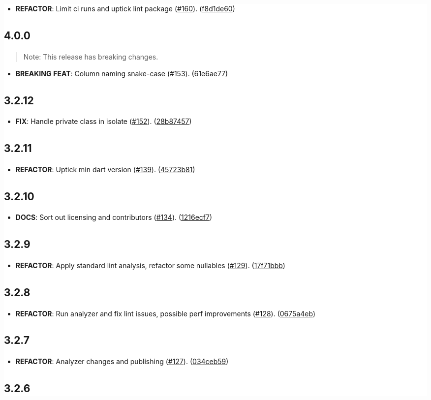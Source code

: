  - **REFACTOR**: Limit ci runs and uptick lint package ([#160](https://github.com/conduit-dart/conduit/issues/160)). ([f8d1de60](https://github.com/conduit-dart/conduit/commit/f8d1de600bc66f02827789b5baed3c35abbd2d27))

## 4.0.0

> Note: This release has breaking changes.

 - **BREAKING** **FEAT**: Column naming snake-case ([#153](https://github.com/conduit-dart/conduit/issues/153)). ([61e6ae77](https://github.com/conduit-dart/conduit/commit/61e6ae770e646db07fc8963d5fd9f599ab0cce5f))

## 3.2.12

 - **FIX**: Handle private class in isolate ([#152](https://github.com/conduit-dart/conduit/issues/152)). ([28b87457](https://github.com/conduit-dart/conduit/commit/28b87457498242e353301ebbde00c858dd265482))

## 3.2.11

 - **REFACTOR**: Uptick min dart version ([#139](https://github.com/conduit-dart/conduit/issues/139)). ([45723b81](https://github.com/conduit-dart/conduit/commit/45723b81f99259998dac08e1db3f5f8aa64f80dd))

## 3.2.10

 - **DOCS**: Sort out licensing and contributors ([#134](https://github.com/conduit-dart/conduit/issues/134)). ([1216ecf7](https://github.com/conduit-dart/conduit/commit/1216ecf7f83526004594634dddcf1df02d565a70))

## 3.2.9

 - **REFACTOR**: Apply standard lint analysis, refactor some nullables ([#129](https://github.com/conduit-dart/conduit/issues/129)). ([17f71bbb](https://github.com/conduit-dart/conduit/commit/17f71bbbe32cdb69947b6175f4ea46941be20410))

## 3.2.8

 - **REFACTOR**: Run analyzer and fix lint issues, possible perf improvements ([#128](https://github.com/conduit-dart/conduit/issues/128)). ([0675a4eb](https://github.com/conduit-dart/conduit/commit/0675a4ebe0e9e7574fed73c753f753d82c378cb9))

## 3.2.7

 - **REFACTOR**: Analyzer changes and publishing ([#127](https://github.com/conduit-dart/conduit/issues/127)). ([034ceb59](https://github.com/conduit-dart/conduit/commit/034ceb59542250553ff26695d1f8f10b0f3fd31b))

## 3.2.6

